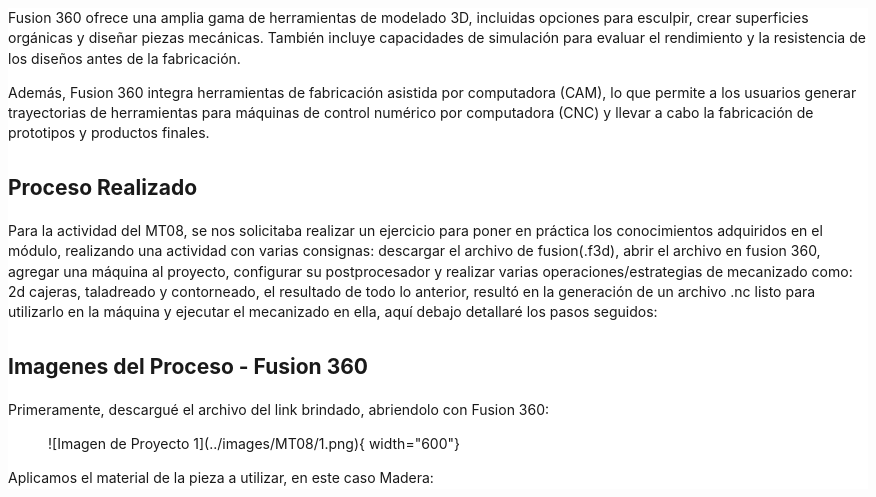 Fusion 360 ofrece una amplia gama de herramientas de modelado 3D, incluidas opciones para esculpir, crear superficies orgánicas y diseñar piezas mecánicas. También incluye capacidades de simulación para evaluar el rendimiento y la resistencia de los diseños antes de la fabricación.

Además, Fusion 360 integra herramientas de fabricación asistida por computadora (CAM), lo que permite a los usuarios generar trayectorias de herramientas para máquinas de control numérico por computadora (CNC) y llevar a cabo la fabricación de prototipos y productos finales.

## Proceso Realizado

Para la actividad del MT08, se nos solicitaba realizar un ejercicio para poner en práctica los conocimientos adquiridos en el módulo, realizando una actividad con varias consignas: descargar el archivo de fusion(.f3d), abrir el archivo en fusion 360, agregar una máquina al proyecto, configurar su postprocesador y realizar varias operaciones/estrategias de mecanizado como: 2d cajeras, taladreado y contorneado, el resultado de todo lo anterior, resultó en la generación de un archivo .nc listo para utilizarlo en la máquina y ejecutar el mecanizado en ella, aquí debajo detallaré los pasos seguidos:

## Imagenes del Proceso - Fusion 360

Primeramente, descargué el archivo del link brindado, abriendolo con Fusion 360:

<figure markdown="span">
  ![Imagen de Proyecto 1](../images/MT08/1.png){ width="600"}
</figure>

Aplicamos el material de la pieza a utilizar, en este caso Madera:

<figure markdown="span">